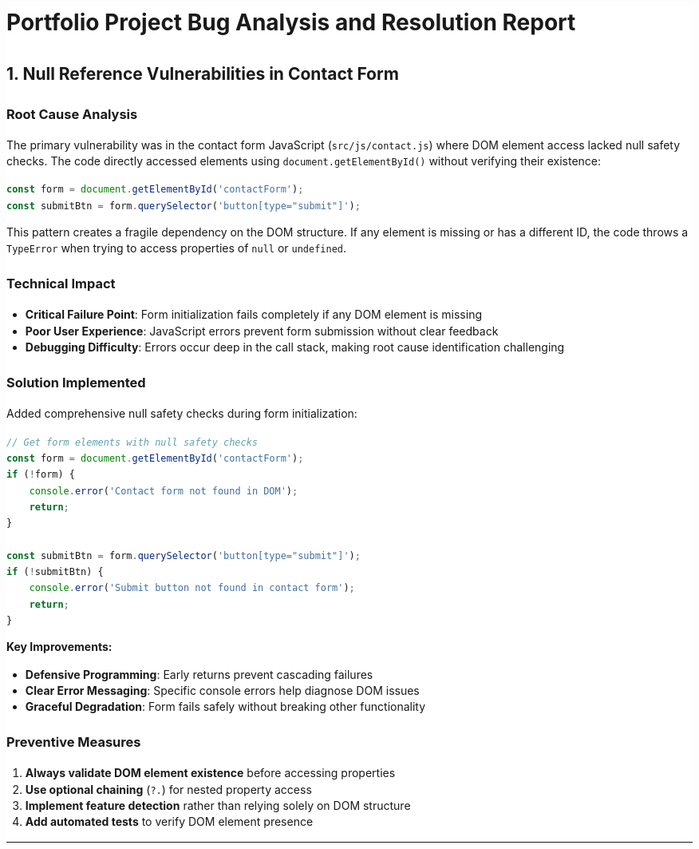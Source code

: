 # Portfolio Project Bug Analysis and Resolution Report

## 1. Null Reference Vulnerabilities in Contact Form

### Root Cause Analysis
The primary vulnerability was in the contact form JavaScript (`src/js/contact.js`) where DOM element access lacked null safety checks. The code directly accessed elements using `document.getElementById()` without verifying their existence:

```javascript
const form = document.getElementById('contactForm');
const submitBtn = form.querySelector('button[type="submit"]');
```

This pattern creates a fragile dependency on the DOM structure. If any element is missing or has a different ID, the code throws a `TypeError` when trying to access properties of `null` or `undefined`.

### Technical Impact
- **Critical Failure Point**: Form initialization fails completely if any DOM element is missing
- **Poor User Experience**: JavaScript errors prevent form submission without clear feedback
- **Debugging Difficulty**: Errors occur deep in the call stack, making root cause identification challenging

### Solution Implemented
Added comprehensive null safety checks during form initialization:

```javascript
// Get form elements with null safety checks
const form = document.getElementById('contactForm');
if (!form) {
    console.error('Contact form not found in DOM');
    return;
}

const submitBtn = form.querySelector('button[type="submit"]');
if (!submitBtn) {
    console.error('Submit button not found in contact form');
    return;
}
```

**Key Improvements:**
- **Defensive Programming**: Early returns prevent cascading failures
- **Clear Error Messaging**: Specific console errors help diagnose DOM issues
- **Graceful Degradation**: Form fails safely without breaking other functionality

### Preventive Measures
1. **Always validate DOM element existence** before accessing properties
2. **Use optional chaining** (`?.`) for nested property access
3. **Implement feature detection** rather than relying solely on DOM structure
4. **Add automated tests** to verify DOM element presence

---